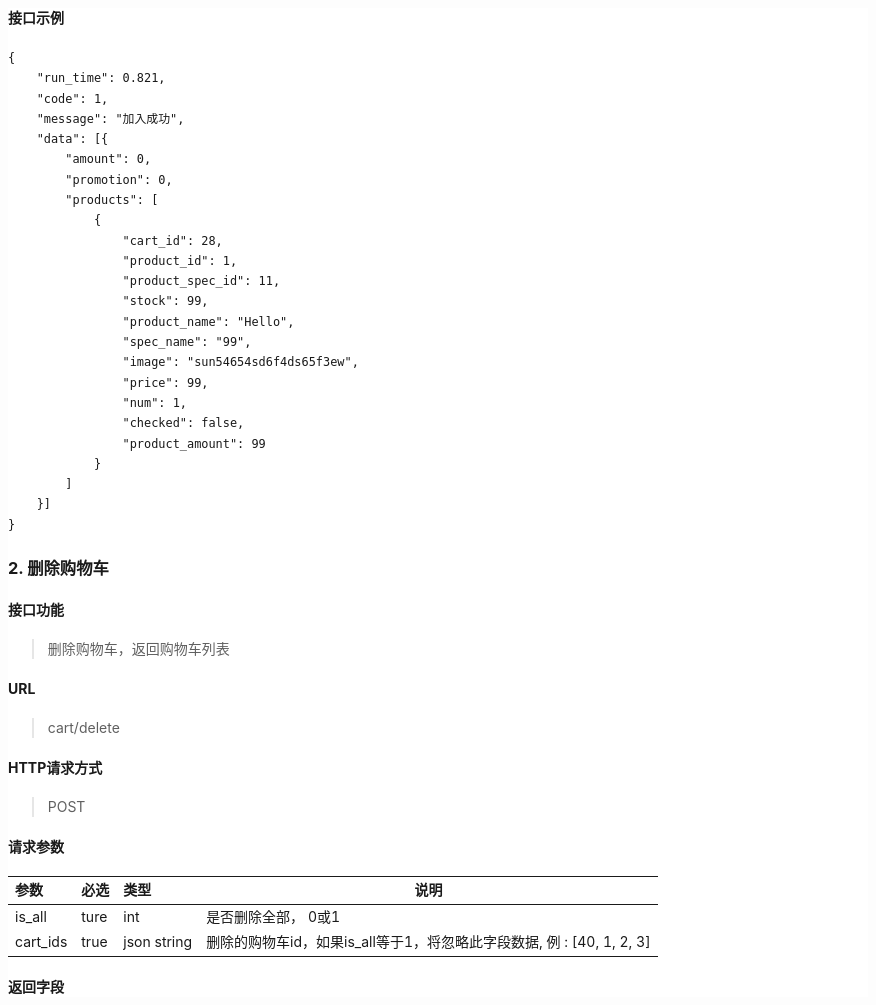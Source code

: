 #### 接口示例
```
{
    "run_time": 0.821,
    "code": 1,
    "message": "加入成功",
    "data": [{
        "amount": 0,
        "promotion": 0,
        "products": [
            {
                "cart_id": 28,
                "product_id": 1,
                "product_spec_id": 11,
                "stock": 99,
                "product_name": "Hello",
                "spec_name": "99",
                "image": "sun54654sd6f4ds65f3ew",
                "price": 99,
                "num": 1,
                "checked": false,
                "product_amount": 99
            }
        ]
    }]
}
```


### 2. <a id="delete">删除购物车</a>

#### 接口功能

> 删除购物车，返回购物车列表

#### URL

> cart/delete

#### HTTP请求方式

> POST

#### 请求参数
|参数|必选|类型|说明|
|:----- |:-------|:-----|----- |
|is_all  |ture |int|是否删除全部， 0或1 |
|cart_ids  |true |json string |删除的购物车id，如果is_all等于1，将忽略此字段数据, 例 : [40, 1, 2, 3]|


#### 返回字段
